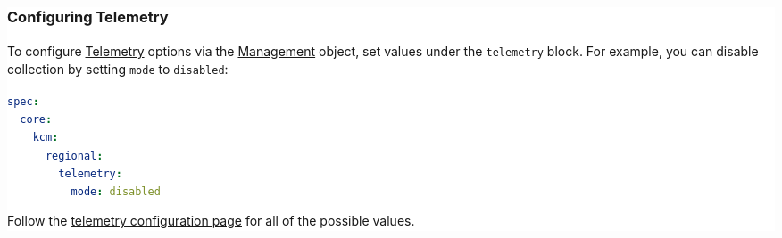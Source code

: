 ### Configuring Telemetry

To configure [Telemetry](./telemetry/index.md) options via the
[Management](../reference/crds/index.md#management) object,
set values under the `telemetry` block. For example, you can disable collection by setting `mode` to `disabled`:

```yaml
spec:
  core:
    kcm:
      regional:
        telemetry:
          mode: disabled
```

Follow the [telemetry configuration page](./telemetry/configuration.md)
for all of the possible values.

